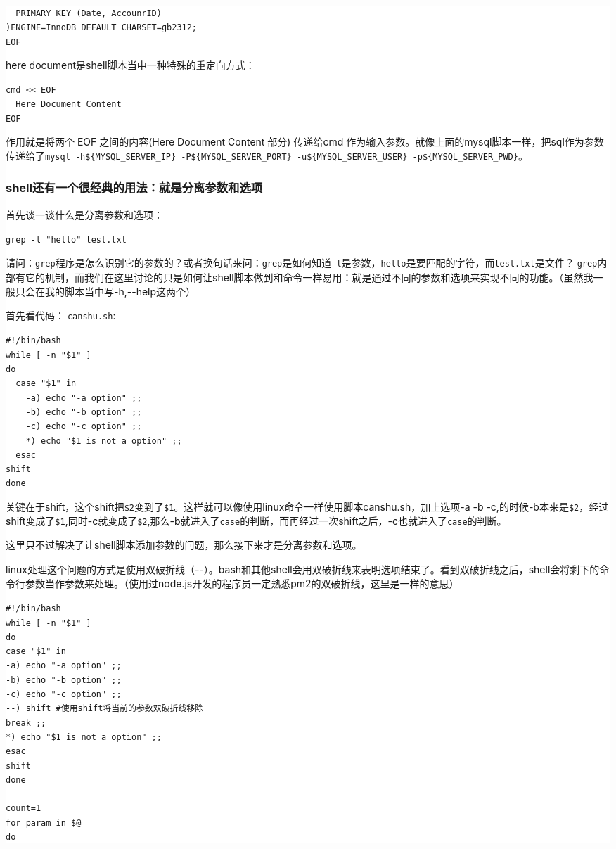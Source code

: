 ```
  PRIMARY KEY (Date, AccounrID)  
)ENGINE=InnoDB DEFAULT CHARSET=gb2312;  
EOF
```

here document是shell脚本当中一种特殊的重定向方式：
```
cmd << EOF
  Here Document Content
EOF
```
作用就是将两个 EOF 之间的内容(Here Document Content 部分) 传递给cmd 作为输入参数。就像上面的mysql脚本一样，把sql作为参数传递给了`mysql -h${MYSQL_SERVER_IP} -P${MYSQL_SERVER_PORT} -u${MYSQL_SERVER_USER} -p${MYSQL_SERVER_PWD}`。



### shell还有一个很经典的用法：就是分离参数和选项

首先谈一谈什么是分离参数和选项：

```
grep -l "hello" test.txt
```
请问：`grep`程序是怎么识别它的参数的？或者换句话来问：`grep`是如何知道`-l`是参数，`hello`是要匹配的字符，而`test.txt`是文件？
`grep`内部有它的机制，而我们在这里讨论的只是如何让shell脚本做到和命令一样易用：就是通过不同的参数和选项来实现不同的功能。（虽然我一般只会在我的脚本当中写-h,--help这两个）

首先看代码：
`canshu.sh`:

```
#!/bin/bash
while [ -n "$1" ]
do
  case "$1" in 
    -a) echo "-a option" ;;
    -b) echo "-b option" ;;
    -c) echo "-c option" ;;
    *) echo "$1 is not a option" ;;
  esac
shift
done
```

关键在于shift，这个shift把`$2`变到了`$1`。这样就可以像使用linux命令一样使用脚本canshu.sh，加上选项-a -b -c,的时候-b本来是`$2`，经过shift变成了`$1`,同时-c就变成了`$2`,那么-b就进入了`case`的判断，而再经过一次shift之后，-c也就进入了`case`的判断。

这里只不过解决了让shell脚本添加参数的问题，那么接下来才是分离参数和选项。

linux处理这个问题的方式是使用双破折线（--）。bash和其他shell会用双破折线来表明选项结束了。看到双破折线之后，shell会将剩下的命令行参数当作参数来处理。（使用过node.js开发的程序员一定熟悉pm2的双破折线，这里是一样的意思）

```
#!/bin/bash
while [ -n "$1" ]
do
case "$1" in 
-a) echo "-a option" ;;
-b) echo "-b option" ;;
-c) echo "-c option" ;;
--) shift #使用shift将当前的参数双破折线移除
break ;;
*) echo "$1 is not a option" ;;
esac
shift
done

count=1
for param in $@
do
```